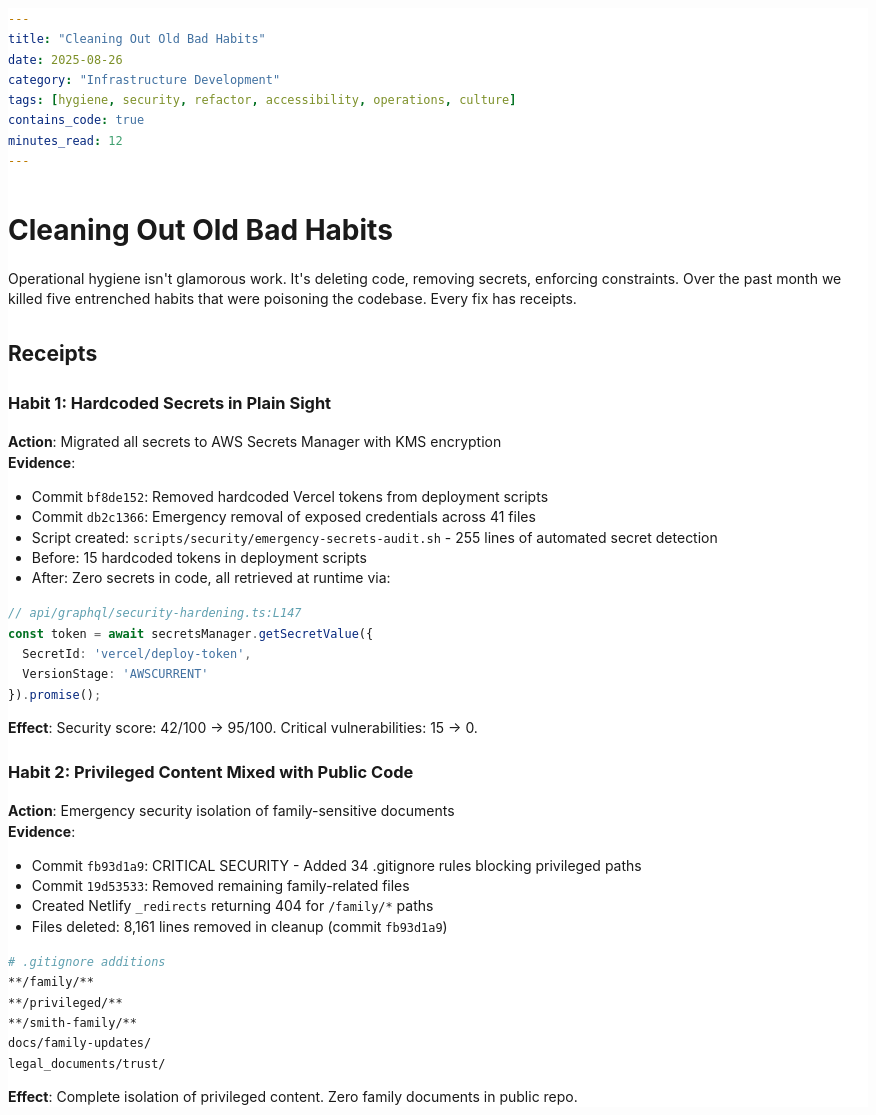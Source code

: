 ```yaml
---
title: "Cleaning Out Old Bad Habits"
date: 2025-08-26
category: "Infrastructure Development"
tags: [hygiene, security, refactor, accessibility, operations, culture]
contains_code: true
minutes_read: 12
---
```


# Cleaning Out Old Bad Habits

Operational hygiene isn't glamorous work. It's deleting code, removing secrets, enforcing constraints. Over the past month we killed five entrenched habits that were poisoning the codebase. Every fix has receipts.

## Receipts

### Habit 1: Hardcoded Secrets in Plain Sight
**Action**: Migrated all secrets to AWS Secrets Manager with KMS encryption  
**Evidence**:
- Commit `bf8de152`: Removed hardcoded Vercel tokens from deployment scripts
- Commit `db2c1366`: Emergency removal of exposed credentials across 41 files
- Script created: `scripts/security/emergency-secrets-audit.sh` - 255 lines of automated secret detection
- Before: 15 hardcoded tokens in deployment scripts
- After: Zero secrets in code, all retrieved at runtime via:
```typescript
// api/graphql/security-hardening.ts:L147
const token = await secretsManager.getSecretValue({
  SecretId: 'vercel/deploy-token',
  VersionStage: 'AWSCURRENT'
}).promise();
```
**Effect**: Security score: 42/100 → 95/100. Critical vulnerabilities: 15 → 0.

### Habit 2: Privileged Content Mixed with Public Code
**Action**: Emergency security isolation of family-sensitive documents  
**Evidence**:
- Commit `fb93d1a9`: CRITICAL SECURITY - Added 34 .gitignore rules blocking privileged paths
- Commit `19d53533`: Removed remaining family-related files
- Created Netlify `_redirects` returning 404 for `/family/*` paths
- Files deleted: 8,161 lines removed in cleanup (commit `fb93d1a9`)
```bash
# .gitignore additions
**/family/**
**/privileged/**
**/smith-family/**
docs/family-updates/
legal_documents/trust/
```
**Effect**: Complete isolation of privileged content. Zero family documents in public repo.
